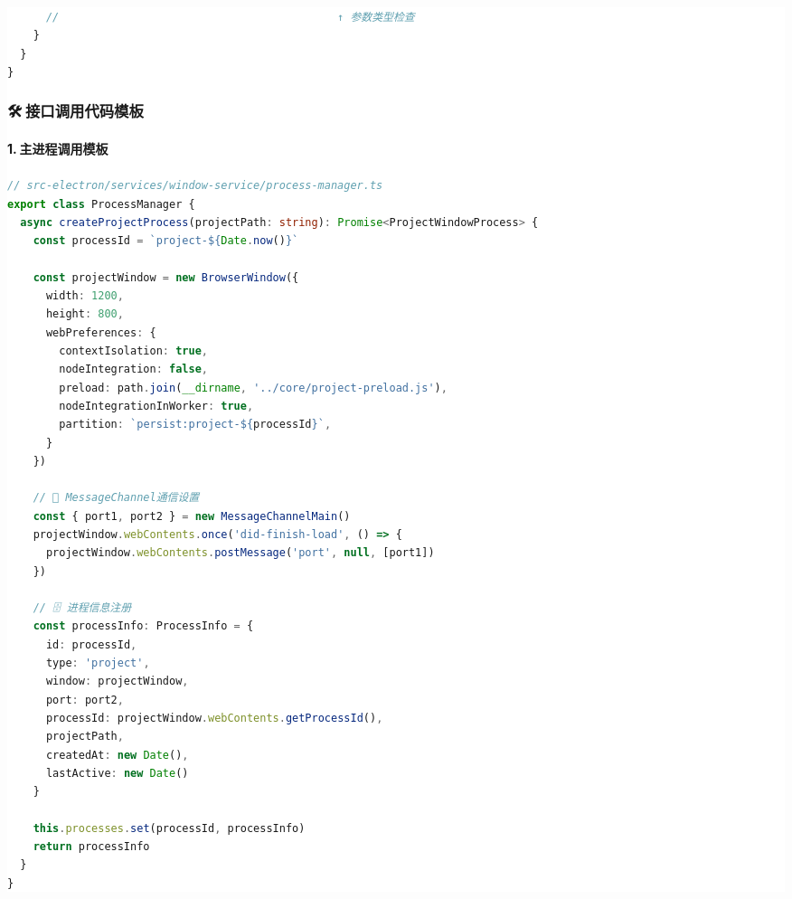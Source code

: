 ```typescript
      //                                           ↑ 参数类型检查
    }
  }
}
```

### 🛠️ **接口调用代码模板**

#### **1. 主进程调用模板**

```typescript
// src-electron/services/window-service/process-manager.ts
export class ProcessManager {
  async createProjectProcess(projectPath: string): Promise<ProjectWindowProcess> {
    const processId = `project-${Date.now()}`
    
    const projectWindow = new BrowserWindow({
      width: 1200,
      height: 800,
      webPreferences: {
        contextIsolation: true,
        nodeIntegration: false,
        preload: path.join(__dirname, '../core/project-preload.js'),
        nodeIntegrationInWorker: true,
        partition: `persist:project-${processId}`,
      }
    })
    
    // 🔧 MessageChannel通信设置
    const { port1, port2 } = new MessageChannelMain()
    projectWindow.webContents.once('did-finish-load', () => {
      projectWindow.webContents.postMessage('port', null, [port1])
    })
    
    // 🗄️ 进程信息注册
    const processInfo: ProcessInfo = {
      id: processId,
      type: 'project',
      window: projectWindow,
      port: port2,
      processId: projectWindow.webContents.getProcessId(),
      projectPath,
      createdAt: new Date(),
      lastActive: new Date()
    }
    
    this.processes.set(processId, processInfo)
    return processInfo
  }
}
```
